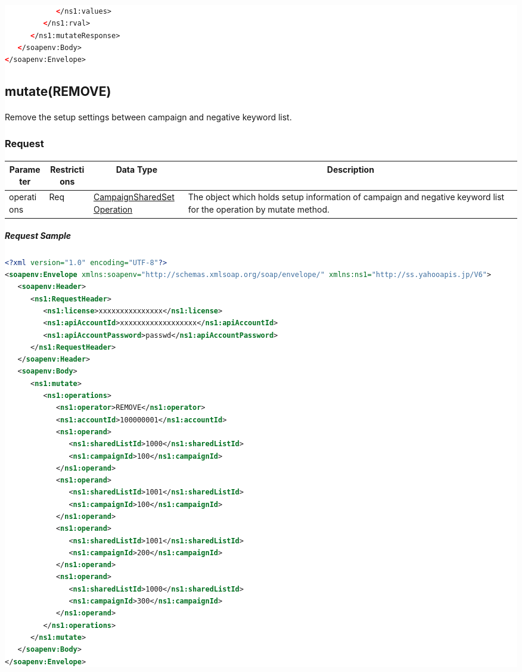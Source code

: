```xml
            </ns1:values>
         </ns1:rval>
      </ns1:mutateResponse>
   </soapenv:Body>
</soapenv:Envelope>
```

## mutate(REMOVE)
Remove the setup settings between campaign and negative keyword list.

### Request
| Parameter | Restrictions | Data Type | Description | 
|---|---|---|---|
| operations | Req | [CampaignSharedSetOperation](../data/CampaignSharedSetOperation.md) |The object which holds setup information of campaign and negative keyword list for the operation by mutate method. | 

##### Request Sample
```xml
<?xml version="1.0" encoding="UTF-8"?>
<soapenv:Envelope xmlns:soapenv="http://schemas.xmlsoap.org/soap/envelope/" xmlns:ns1="http://ss.yahooapis.jp/V6">
   <soapenv:Header>
      <ns1:RequestHeader>
         <ns1:license>xxxxxxxxxxxxxxx</ns1:license>
         <ns1:apiAccountId>xxxxxxxxxxxxxxxxxx</ns1:apiAccountId>
         <ns1:apiAccountPassword>passwd</ns1:apiAccountPassword>
      </ns1:RequestHeader>
   </soapenv:Header>
   <soapenv:Body>
      <ns1:mutate>
         <ns1:operations>
            <ns1:operator>REMOVE</ns1:operator>
            <ns1:accountId>100000001</ns1:accountId>
            <ns1:operand>
               <ns1:sharedListId>1000</ns1:sharedListId>
               <ns1:campaignId>100</ns1:campaignId>
            </ns1:operand>
            <ns1:operand>
               <ns1:sharedListId>1001</ns1:sharedListId>
               <ns1:campaignId>100</ns1:campaignId>
            </ns1:operand>
            <ns1:operand>
               <ns1:sharedListId>1001</ns1:sharedListId>
               <ns1:campaignId>200</ns1:campaignId>
            </ns1:operand>
            <ns1:operand>
               <ns1:sharedListId>1000</ns1:sharedListId>
               <ns1:campaignId>300</ns1:campaignId>
            </ns1:operand>
         </ns1:operations>
      </ns1:mutate>
   </soapenv:Body>
</soapenv:Envelope>
```
